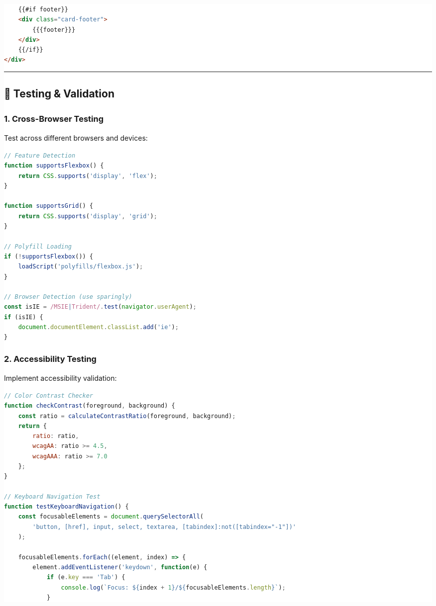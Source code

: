 ```html
    {{#if footer}}
    <div class="card-footer">
        {{{footer}}}
    </div>
    {{/if}}
</div>
```

---

## 🧪 Testing & Validation

### 1. Cross-Browser Testing

Test across different browsers and devices:

```javascript
// Feature Detection
function supportsFlexbox() {
    return CSS.supports('display', 'flex');
}

function supportsGrid() {
    return CSS.supports('display', 'grid');
}

// Polyfill Loading
if (!supportsFlexbox()) {
    loadScript('polyfills/flexbox.js');
}

// Browser Detection (use sparingly)
const isIE = /MSIE|Trident/.test(navigator.userAgent);
if (isIE) {
    document.documentElement.classList.add('ie');
}
```

### 2. Accessibility Testing

Implement accessibility validation:

```javascript
// Color Contrast Checker
function checkContrast(foreground, background) {
    const ratio = calculateContrastRatio(foreground, background);
    return {
        ratio: ratio,
        wcagAA: ratio >= 4.5,
        wcagAAA: ratio >= 7.0
    };
}

// Keyboard Navigation Test
function testKeyboardNavigation() {
    const focusableElements = document.querySelectorAll(
        'button, [href], input, select, textarea, [tabindex]:not([tabindex="-1"])'
    );
    
    focusableElements.forEach((element, index) => {
        element.addEventListener('keydown', function(e) {
            if (e.key === 'Tab') {
                console.log(`Focus: ${index + 1}/${focusableElements.length}`);
            }
```